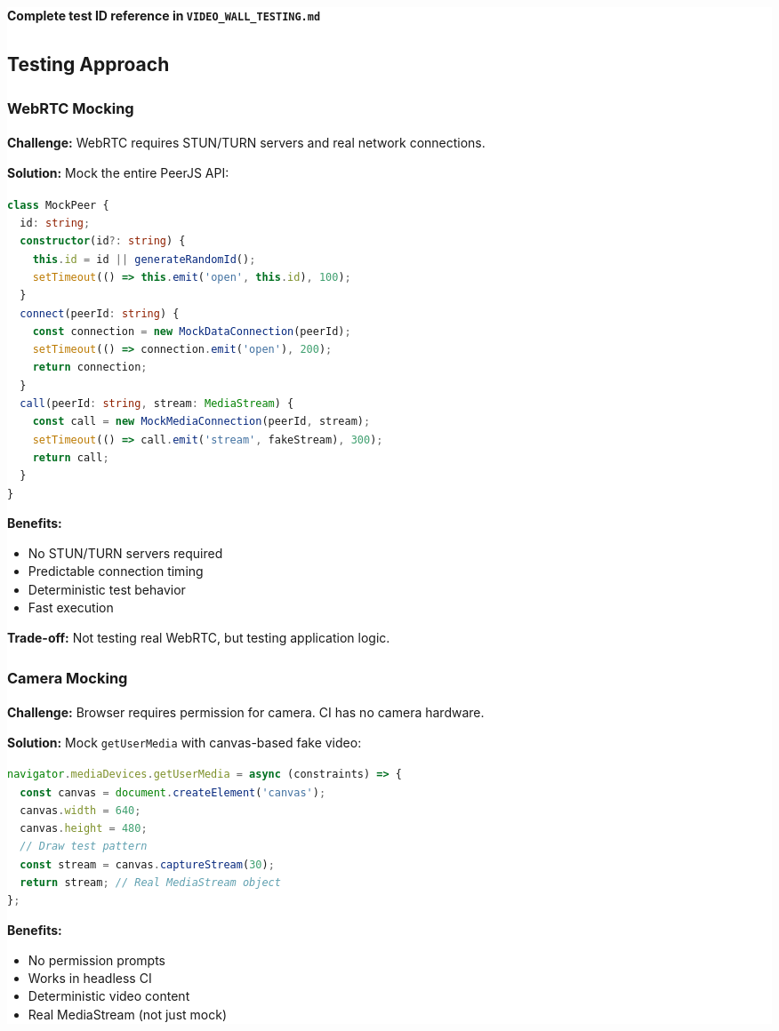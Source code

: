 **Complete test ID reference in `VIDEO_WALL_TESTING.md`**

## Testing Approach

### WebRTC Mocking

**Challenge:** WebRTC requires STUN/TURN servers and real network connections.

**Solution:** Mock the entire PeerJS API:
```typescript
class MockPeer {
  id: string;
  constructor(id?: string) {
    this.id = id || generateRandomId();
    setTimeout(() => this.emit('open', this.id), 100);
  }
  connect(peerId: string) {
    const connection = new MockDataConnection(peerId);
    setTimeout(() => connection.emit('open'), 200);
    return connection;
  }
  call(peerId: string, stream: MediaStream) {
    const call = new MockMediaConnection(peerId, stream);
    setTimeout(() => call.emit('stream', fakeStream), 300);
    return call;
  }
}
```

**Benefits:**
- No STUN/TURN servers required
- Predictable connection timing
- Deterministic test behavior
- Fast execution

**Trade-off:** Not testing real WebRTC, but testing application logic.

### Camera Mocking

**Challenge:** Browser requires permission for camera. CI has no camera hardware.

**Solution:** Mock `getUserMedia` with canvas-based fake video:
```typescript
navigator.mediaDevices.getUserMedia = async (constraints) => {
  const canvas = document.createElement('canvas');
  canvas.width = 640;
  canvas.height = 480;
  // Draw test pattern
  const stream = canvas.captureStream(30);
  return stream; // Real MediaStream object
};
```

**Benefits:**
- No permission prompts
- Works in headless CI
- Deterministic video content
- Real MediaStream (not just mock)
